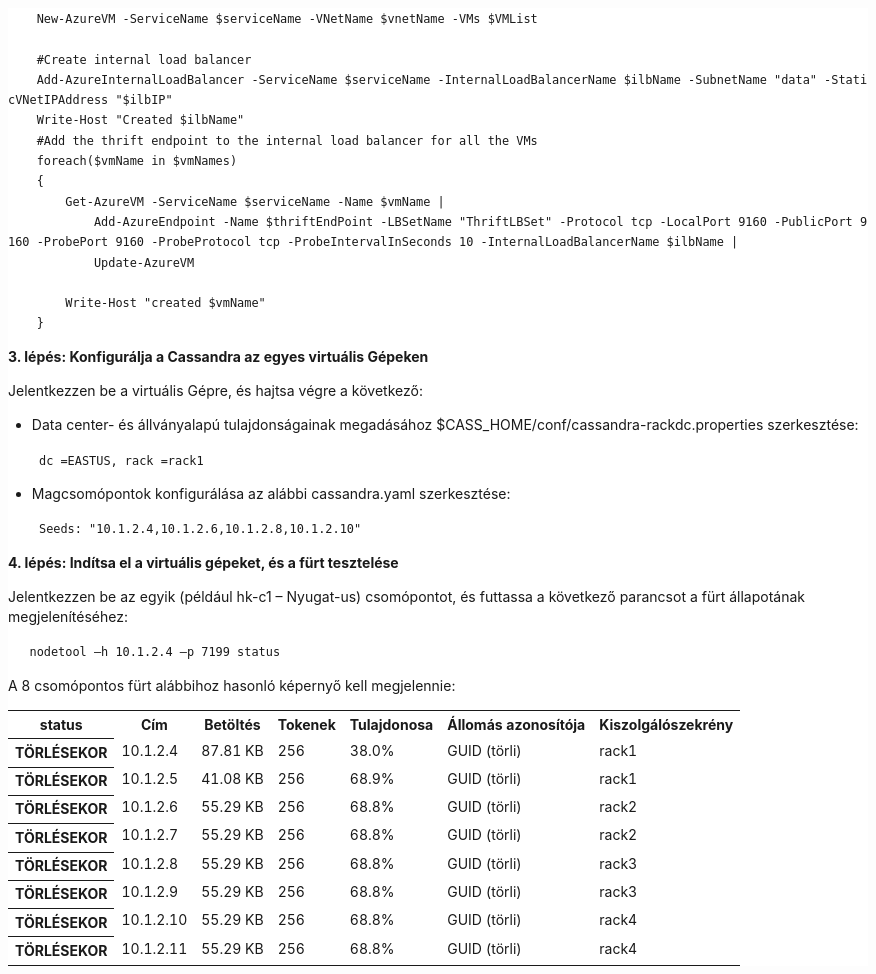         New-AzureVM -ServiceName $serviceName -VNetName $vnetName -VMs $VMList

        #Create internal load balancer
        Add-AzureInternalLoadBalancer -ServiceName $serviceName -InternalLoadBalancerName $ilbName -SubnetName "data" -StaticVNetIPAddress "$ilbIP"
        Write-Host "Created $ilbName"
        #Add the thrift endpoint to the internal load balancer for all the VMs
        foreach($vmName in $vmNames)
        {
            Get-AzureVM -ServiceName $serviceName -Name $vmName |
                Add-AzureEndpoint -Name $thriftEndPoint -LBSetName "ThriftLBSet" -Protocol tcp -LocalPort 9160 -PublicPort 9160 -ProbePort 9160 -ProbeProtocol tcp -ProbeIntervalInSeconds 10 -InternalLoadBalancerName $ilbName |
                Update-AzureVM

            Write-Host "created $vmName"     
        }

**3. lépés: Konfigurálja a Cassandra az egyes virtuális Gépeken**

Jelentkezzen be a virtuális Gépre, és hajtsa végre a következő:

* Data center- és állványalapú tulajdonságainak megadásához $CASS_HOME/conf/cassandra-rackdc.properties szerkesztése:
  
       dc =EASTUS, rack =rack1
* Magcsomópontok konfigurálása az alábbi cassandra.yaml szerkesztése:
  
       Seeds: "10.1.2.4,10.1.2.6,10.1.2.8,10.1.2.10"

**4. lépés: Indítsa el a virtuális gépeket, és a fürt tesztelése**

Jelentkezzen be az egyik (például hk-c1 – Nyugat-us) csomópontot, és futtassa a következő parancsot a fürt állapotának megjelenítéséhez:

       nodetool –h 10.1.2.4 –p 7199 status

A 8 csomópontos fürt alábbihoz hasonló képernyő kell megjelennie:

<table>
<tr><th>status</th><th>Cím    </th><th>Betöltés    </th><th>Tokenek    </th><th>Tulajdonosa </th><th>Állomás azonosítója    </th><th>Kiszolgálószekrény</th></tr>
<tr><th>TÖRLÉSEKOR    </td><td>10.1.2.4     </td><td>87.81 KB    </td><td>256    </td><td>38.0%    </td><td>GUID (törli)</td><td>rack1</td></tr>
<tr><th>TÖRLÉSEKOR    </td><td>10.1.2.5     </td><td>41.08 KB    </td><td>256    </td><td>68.9%    </td><td>GUID (törli)</td><td>rack1</td></tr>
<tr><th>TÖRLÉSEKOR    </td><td>10.1.2.6     </td><td>55.29 KB    </td><td>256    </td><td>68.8%    </td><td>GUID (törli)</td><td>rack2</td></tr>
<tr><th>TÖRLÉSEKOR    </td><td>10.1.2.7     </td><td>55.29 KB    </td><td>256    </td><td>68.8%    </td><td>GUID (törli)</td><td>rack2</td></tr>
<tr><th>TÖRLÉSEKOR    </td><td>10.1.2.8     </td><td>55.29 KB    </td><td>256    </td><td>68.8%    </td><td>GUID (törli)</td><td>rack3</td></tr>
<tr><th>TÖRLÉSEKOR    </td><td>10.1.2.9     </td><td>55.29 KB    </td><td>256    </td><td>68.8%    </td><td>GUID (törli)</td><td>rack3</td></tr>
<tr><th>TÖRLÉSEKOR    </td><td>10.1.2.10     </td><td>55.29 KB    </td><td>256    </td><td>68.8%    </td><td>GUID (törli)</td><td>rack4</td></tr>
<tr><th>TÖRLÉSEKOR    </td><td>10.1.2.11     </td><td>55.29 KB    </td><td>256    </td><td>68.8%    </td><td>GUID (törli)</td><td>rack4</td></tr>
</table>
